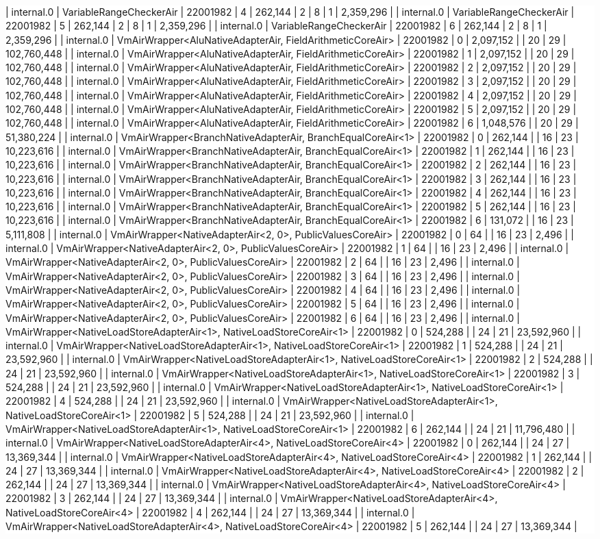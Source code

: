 | internal.0 | VariableRangeCheckerAir | 22001982 | 4 | 262,144 | 2 | 8 | 1 | 2,359,296 | 
| internal.0 | VariableRangeCheckerAir | 22001982 | 5 | 262,144 | 2 | 8 | 1 | 2,359,296 | 
| internal.0 | VariableRangeCheckerAir | 22001982 | 6 | 262,144 | 2 | 8 | 1 | 2,359,296 | 
| internal.0 | VmAirWrapper<AluNativeAdapterAir, FieldArithmeticCoreAir> | 22001982 | 0 | 2,097,152 |  | 20 | 29 | 102,760,448 | 
| internal.0 | VmAirWrapper<AluNativeAdapterAir, FieldArithmeticCoreAir> | 22001982 | 1 | 2,097,152 |  | 20 | 29 | 102,760,448 | 
| internal.0 | VmAirWrapper<AluNativeAdapterAir, FieldArithmeticCoreAir> | 22001982 | 2 | 2,097,152 |  | 20 | 29 | 102,760,448 | 
| internal.0 | VmAirWrapper<AluNativeAdapterAir, FieldArithmeticCoreAir> | 22001982 | 3 | 2,097,152 |  | 20 | 29 | 102,760,448 | 
| internal.0 | VmAirWrapper<AluNativeAdapterAir, FieldArithmeticCoreAir> | 22001982 | 4 | 2,097,152 |  | 20 | 29 | 102,760,448 | 
| internal.0 | VmAirWrapper<AluNativeAdapterAir, FieldArithmeticCoreAir> | 22001982 | 5 | 2,097,152 |  | 20 | 29 | 102,760,448 | 
| internal.0 | VmAirWrapper<AluNativeAdapterAir, FieldArithmeticCoreAir> | 22001982 | 6 | 1,048,576 |  | 20 | 29 | 51,380,224 | 
| internal.0 | VmAirWrapper<BranchNativeAdapterAir, BranchEqualCoreAir<1> | 22001982 | 0 | 262,144 |  | 16 | 23 | 10,223,616 | 
| internal.0 | VmAirWrapper<BranchNativeAdapterAir, BranchEqualCoreAir<1> | 22001982 | 1 | 262,144 |  | 16 | 23 | 10,223,616 | 
| internal.0 | VmAirWrapper<BranchNativeAdapterAir, BranchEqualCoreAir<1> | 22001982 | 2 | 262,144 |  | 16 | 23 | 10,223,616 | 
| internal.0 | VmAirWrapper<BranchNativeAdapterAir, BranchEqualCoreAir<1> | 22001982 | 3 | 262,144 |  | 16 | 23 | 10,223,616 | 
| internal.0 | VmAirWrapper<BranchNativeAdapterAir, BranchEqualCoreAir<1> | 22001982 | 4 | 262,144 |  | 16 | 23 | 10,223,616 | 
| internal.0 | VmAirWrapper<BranchNativeAdapterAir, BranchEqualCoreAir<1> | 22001982 | 5 | 262,144 |  | 16 | 23 | 10,223,616 | 
| internal.0 | VmAirWrapper<BranchNativeAdapterAir, BranchEqualCoreAir<1> | 22001982 | 6 | 131,072 |  | 16 | 23 | 5,111,808 | 
| internal.0 | VmAirWrapper<NativeAdapterAir<2, 0>, PublicValuesCoreAir> | 22001982 | 0 | 64 |  | 16 | 23 | 2,496 | 
| internal.0 | VmAirWrapper<NativeAdapterAir<2, 0>, PublicValuesCoreAir> | 22001982 | 1 | 64 |  | 16 | 23 | 2,496 | 
| internal.0 | VmAirWrapper<NativeAdapterAir<2, 0>, PublicValuesCoreAir> | 22001982 | 2 | 64 |  | 16 | 23 | 2,496 | 
| internal.0 | VmAirWrapper<NativeAdapterAir<2, 0>, PublicValuesCoreAir> | 22001982 | 3 | 64 |  | 16 | 23 | 2,496 | 
| internal.0 | VmAirWrapper<NativeAdapterAir<2, 0>, PublicValuesCoreAir> | 22001982 | 4 | 64 |  | 16 | 23 | 2,496 | 
| internal.0 | VmAirWrapper<NativeAdapterAir<2, 0>, PublicValuesCoreAir> | 22001982 | 5 | 64 |  | 16 | 23 | 2,496 | 
| internal.0 | VmAirWrapper<NativeAdapterAir<2, 0>, PublicValuesCoreAir> | 22001982 | 6 | 64 |  | 16 | 23 | 2,496 | 
| internal.0 | VmAirWrapper<NativeLoadStoreAdapterAir<1>, NativeLoadStoreCoreAir<1> | 22001982 | 0 | 524,288 |  | 24 | 21 | 23,592,960 | 
| internal.0 | VmAirWrapper<NativeLoadStoreAdapterAir<1>, NativeLoadStoreCoreAir<1> | 22001982 | 1 | 524,288 |  | 24 | 21 | 23,592,960 | 
| internal.0 | VmAirWrapper<NativeLoadStoreAdapterAir<1>, NativeLoadStoreCoreAir<1> | 22001982 | 2 | 524,288 |  | 24 | 21 | 23,592,960 | 
| internal.0 | VmAirWrapper<NativeLoadStoreAdapterAir<1>, NativeLoadStoreCoreAir<1> | 22001982 | 3 | 524,288 |  | 24 | 21 | 23,592,960 | 
| internal.0 | VmAirWrapper<NativeLoadStoreAdapterAir<1>, NativeLoadStoreCoreAir<1> | 22001982 | 4 | 524,288 |  | 24 | 21 | 23,592,960 | 
| internal.0 | VmAirWrapper<NativeLoadStoreAdapterAir<1>, NativeLoadStoreCoreAir<1> | 22001982 | 5 | 524,288 |  | 24 | 21 | 23,592,960 | 
| internal.0 | VmAirWrapper<NativeLoadStoreAdapterAir<1>, NativeLoadStoreCoreAir<1> | 22001982 | 6 | 262,144 |  | 24 | 21 | 11,796,480 | 
| internal.0 | VmAirWrapper<NativeLoadStoreAdapterAir<4>, NativeLoadStoreCoreAir<4> | 22001982 | 0 | 262,144 |  | 24 | 27 | 13,369,344 | 
| internal.0 | VmAirWrapper<NativeLoadStoreAdapterAir<4>, NativeLoadStoreCoreAir<4> | 22001982 | 1 | 262,144 |  | 24 | 27 | 13,369,344 | 
| internal.0 | VmAirWrapper<NativeLoadStoreAdapterAir<4>, NativeLoadStoreCoreAir<4> | 22001982 | 2 | 262,144 |  | 24 | 27 | 13,369,344 | 
| internal.0 | VmAirWrapper<NativeLoadStoreAdapterAir<4>, NativeLoadStoreCoreAir<4> | 22001982 | 3 | 262,144 |  | 24 | 27 | 13,369,344 | 
| internal.0 | VmAirWrapper<NativeLoadStoreAdapterAir<4>, NativeLoadStoreCoreAir<4> | 22001982 | 4 | 262,144 |  | 24 | 27 | 13,369,344 | 
| internal.0 | VmAirWrapper<NativeLoadStoreAdapterAir<4>, NativeLoadStoreCoreAir<4> | 22001982 | 5 | 262,144 |  | 24 | 27 | 13,369,344 | 